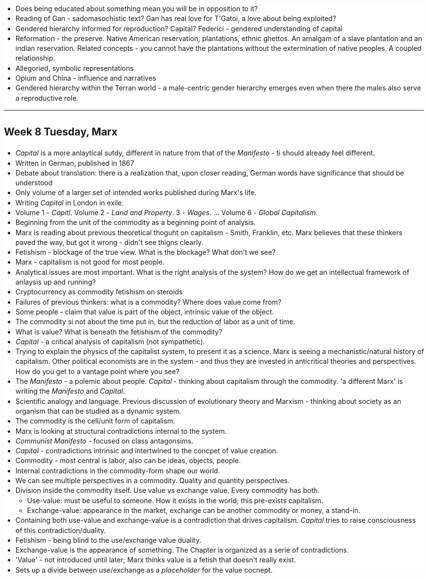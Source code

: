- Does being educated about something mean you will be in opposition to it?
- Reading of Gan - sadomasochistic text? Gan has real love for T'Gatoi, a love about being exploited?
- Gendered hierarchy informed for reproduction? Capital? Federici - gendered understanding of capital
- Reformation - the preserve. Native American reservation, plantations, ethnic ghettos. An amalgam of a slave plantation and an indian reservation. Related concepts - you cannot have the plantations without the extermination of native peoples. A coupled relationship.
- Allegoried, symbolic representations
- Opium and China - influence and narratives
- Gendered hierarchy within the Terran world - a male-centric gender hierarchy emerges even when there the males also serve a reproductive role.

---

## Week 8 Tuesday, Marx
- *Capital* is a more anlaytical sutdy, different in nature from that of the *Manifesto* - ti should already feel different.
- Written in German, published in 1867
- Debate about translation: there is a realization that, upon closer reading, German words have significance that should be understood
- Only volume of a larger set of intended works published during Marx's life.
- Writing *Capital* in London in exile.
- Volume 1 - *Capitl*. Volume 2 - *Land and Property*. 3 - *Wages*. ... Volume 6 - *Global Capitalism*.
- Beginning from the unit of the commodity as a beginning point of analysis.
- Marx is reading about previous theoretical thoguht on capitalism - Smith, Franklin, etc. Marx believes that these thinkers paved the way, but got it wrong - didn't see thigns clearly.
- Fetishism - blockage of the true view. What is the blockage? What don't we see?
- Marx - capitalism is not good for most people.
- Analytical issues are most important. What is the right analysis of the system? How do we get an intellectual framework of anlaysis up and running?
- Cryptocurrency as commodity fetishism on steroids
- Failures of previous thinkers: what is a commodity? Where does value come from?
- Some people - claim that value is part of the object, intrinsic value of the object.
- The commodity si not about the time put in, but the reduction of labor as a unit of time.
- What is value? What is beneath the fetishism of the commodity?
- *Capital* - a critical analysis of capitalism (not sympathetic).
- Trying to explain the physics of the capitalist system, to present it as a science. Marx is seeing a mechanistic/natural history of capitalism. Other political economists are in the system - and thus they are invested in anticritical theories and perspectives. How do you get to a vantage point where you see?
- The *Manifesto* - a polemic about people. *Capital* - thinking about capitalism through the commodity. 'a different Marx' is writing the *Manifesto* and *Capital*. 
- Scientific analogy and language. Previous discussion of evolutionary theory and Marxism - thinking about society as an organism that can be studied as a dynamic system.
- The commodity is the cell/unit form of capitalism.
- Marx is looking at structural contradictions internal to the system.
- *Communist Manifesto* - focused on class antagonsims.
- *Capital* - contradictions intrinsic and intertwined to the concpet of value creation.
- Commodity - most central is labor, also can be ideas, objects, people.
- Internal contradictions in the commodity-form shape our world.
- We can see multiple perspectives in a commodity. Quality and quantity perspectives.
- Division inside the commodity itself. Use value vs exchange value. Every commodity has both.
  - Use-value: must be useful to someone. How it exists in the world; this pre-exists capitalism.
  - Exchange-value: appearance in the market, exchange can be another commodity or money, a stand-in.
- Containing both use-value and exchange-value is a contradiction that drives capitalism. *Capital* tries to raise consciousness of this contradiction/duality.
- Fetishism - being blind to the use/exchange value duality.
- Exchange-value is the appearance of something. The Chapter is organized as a serie of contradictions.
- 'Value' - not introduced until later; Marx thinks value is a fetish that doesn't really exist.
- Sets up a divide between use/exchange as a *placeholder* for the value cocnept.
